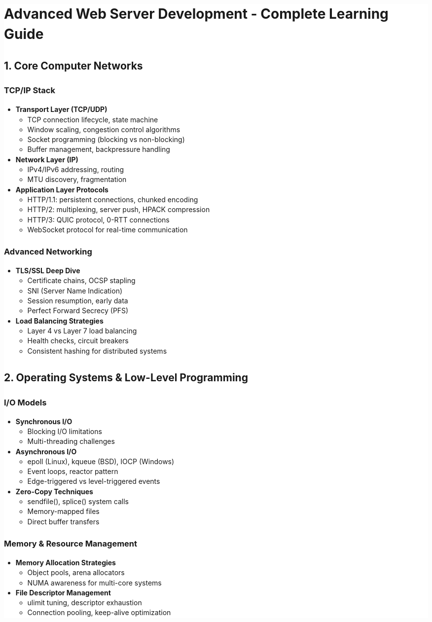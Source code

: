 # Advanced Web Server Development - Complete Learning Guide

## 1. Core Computer Networks

### TCP/IP Stack
- **Transport Layer (TCP/UDP)**
  - TCP connection lifecycle, state machine
  - Window scaling, congestion control algorithms
  - Socket programming (blocking vs non-blocking)
  - Buffer management, backpressure handling
- **Network Layer (IP)**
  - IPv4/IPv6 addressing, routing
  - MTU discovery, fragmentation
- **Application Layer Protocols**
  - HTTP/1.1: persistent connections, chunked encoding
  - HTTP/2: multiplexing, server push, HPACK compression
  - HTTP/3: QUIC protocol, 0-RTT connections
  - WebSocket protocol for real-time communication

### Advanced Networking
- **TLS/SSL Deep Dive**
  - Certificate chains, OCSP stapling
  - SNI (Server Name Indication)
  - Session resumption, early data
  - Perfect Forward Secrecy (PFS)
- **Load Balancing Strategies**
  - Layer 4 vs Layer 7 load balancing
  - Health checks, circuit breakers
  - Consistent hashing for distributed systems

## 2. Operating Systems & Low-Level Programming

### I/O Models
- **Synchronous I/O**
  - Blocking I/O limitations
  - Multi-threading challenges
- **Asynchronous I/O**
  - epoll (Linux), kqueue (BSD), IOCP (Windows)
  - Event loops, reactor pattern
  - Edge-triggered vs level-triggered events
- **Zero-Copy Techniques**
  - sendfile(), splice() system calls
  - Memory-mapped files
  - Direct buffer transfers

### Memory & Resource Management
- **Memory Allocation Strategies**
  - Object pools, arena allocators
  - NUMA awareness for multi-core systems
- **File Descriptor Management**
  - ulimit tuning, descriptor exhaustion
  - Connection pooling, keep-alive optimization
